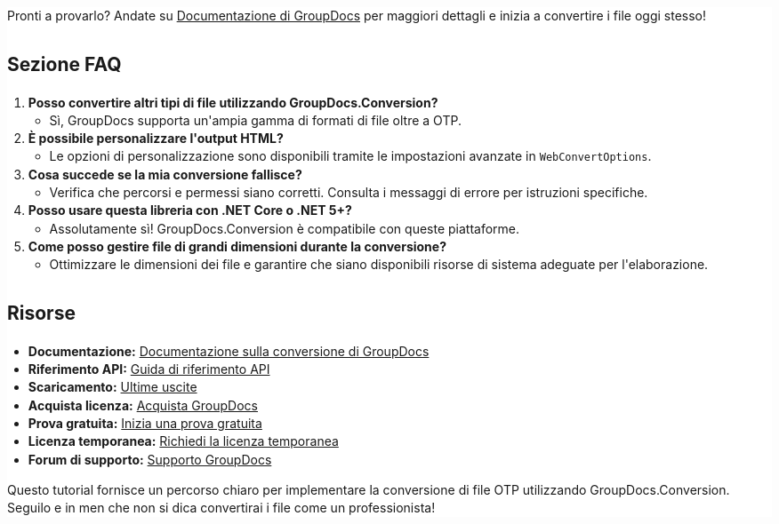 Pronti a provarlo? Andate su [Documentazione di GroupDocs](https://docs.groupdocs.com/conversion/net/) per maggiori dettagli e inizia a convertire i file oggi stesso!

## Sezione FAQ
1. **Posso convertire altri tipi di file utilizzando GroupDocs.Conversion?**
   - Sì, GroupDocs supporta un'ampia gamma di formati di file oltre a OTP.
2. **È possibile personalizzare l'output HTML?**
   - Le opzioni di personalizzazione sono disponibili tramite le impostazioni avanzate in `WebConvertOptions`.
3. **Cosa succede se la mia conversione fallisce?**
   - Verifica che percorsi e permessi siano corretti. Consulta i messaggi di errore per istruzioni specifiche.
4. **Posso usare questa libreria con .NET Core o .NET 5+?**
   - Assolutamente sì! GroupDocs.Conversion è compatibile con queste piattaforme.
5. **Come posso gestire file di grandi dimensioni durante la conversione?**
   - Ottimizzare le dimensioni dei file e garantire che siano disponibili risorse di sistema adeguate per l'elaborazione.

## Risorse
- **Documentazione:** [Documentazione sulla conversione di GroupDocs](https://docs.groupdocs.com/conversion/net/)
- **Riferimento API:** [Guida di riferimento API](https://reference.groupdocs.com/conversion/net/)
- **Scaricamento:** [Ultime uscite](https://releases.groupdocs.com/conversion/net/)
- **Acquista licenza:** [Acquista GroupDocs](https://purchase.groupdocs.com/buy)
- **Prova gratuita:** [Inizia una prova gratuita](https://releases.groupdocs.com/conversion/net/)
- **Licenza temporanea:** [Richiedi la licenza temporanea](https://purchase.groupdocs.com/temporary-license/)
- **Forum di supporto:** [Supporto GroupDocs](https://forum.groupdocs.com/c/conversion/10)

Questo tutorial fornisce un percorso chiaro per implementare la conversione di file OTP utilizzando GroupDocs.Conversion. Seguilo e in men che non si dica convertirai i file come un professionista!